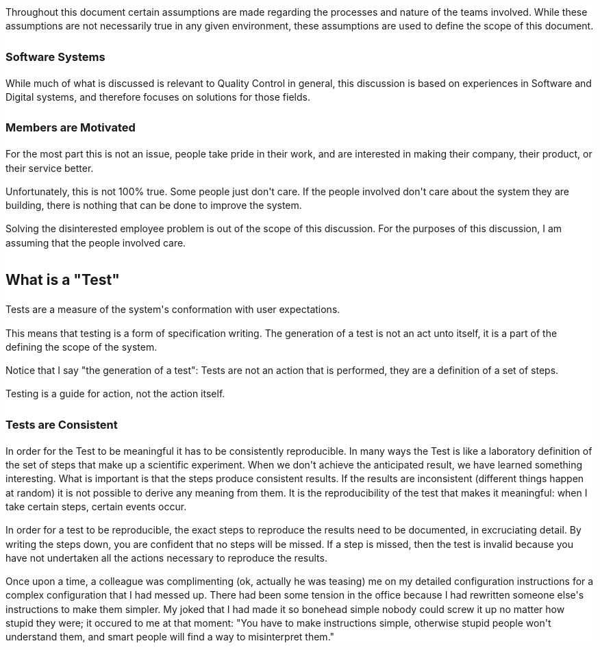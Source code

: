 Throughout this document certain assumptions are made regarding the 
processes and nature of the teams involved. While these assumptions 
are not necessarily true in any given environment, these assumptions 
are used to define the scope of this document. 

### Software Systems

While much of what is discussed is relevant to Quality Control in general, this discussion is based on experiences in Software and Digital systems, and therefore focuses on solutions for those fields. 

### Members are Motivated

For the most part this is not an issue, people take pride in their work, and are interested in making their company, their product, or their service better.

Unfortunately, this is not 100% true. Some people just don't care. If the people involved don't care about the system they are building, there is nothing that can be done to improve the system. 

Solving the disinterested employee problem is out of the scope of this discussion. For the purposes of this discussion, I am assuming that the people involved care.

## What is a "Test"

Tests are a measure of the system's conformation with user expectations.

This means that testing is a form of specification writing. The generation of a test is not an act unto itself, it is a part of the defining the scope of the system. 

Notice that I say "the generation of a test": Tests are not an action that is performed, they are a definition of a set of steps.

Testing is a guide for action, not the action itself. 

### Tests are Consistent

In order for the Test to be meaningful it has to be consistently reproducible. In many ways the Test is like a laboratory definition of the set of steps that make up a scientific experiment. When we don't achieve the anticipated result, we have learned something interesting. What is important is that the steps produce consistent results. If the results are inconsistent (different things happen at random) it is not possible to derive any meaning from them. It is the reproducibility of the test that makes it meaningful: when I take certain steps, certain events occur.

In order for a test to be reproducible, the exact steps to reproduce the results need to be documented, in excruciating detail. By writing the steps down, you are confident that no steps will be missed. If a step is missed, then the test is invalid because you have not undertaken all the actions necessary to reproduce the results. 

Once upon a time, a colleague was complimenting (ok, actually he was teasing) me on my detailed configuration instructions for a complex configuration that I had messed up. There had been some tension in the office because I had rewritten someone else's instructions to make them simpler. My joked that I had made it so bonehead simple nobody could screw it up no matter how stupid they were; it occured to me at that moment: "You have to make instructions simple, otherwise stupid people won't understand them, and smart people will find a way to misinterpret them."
